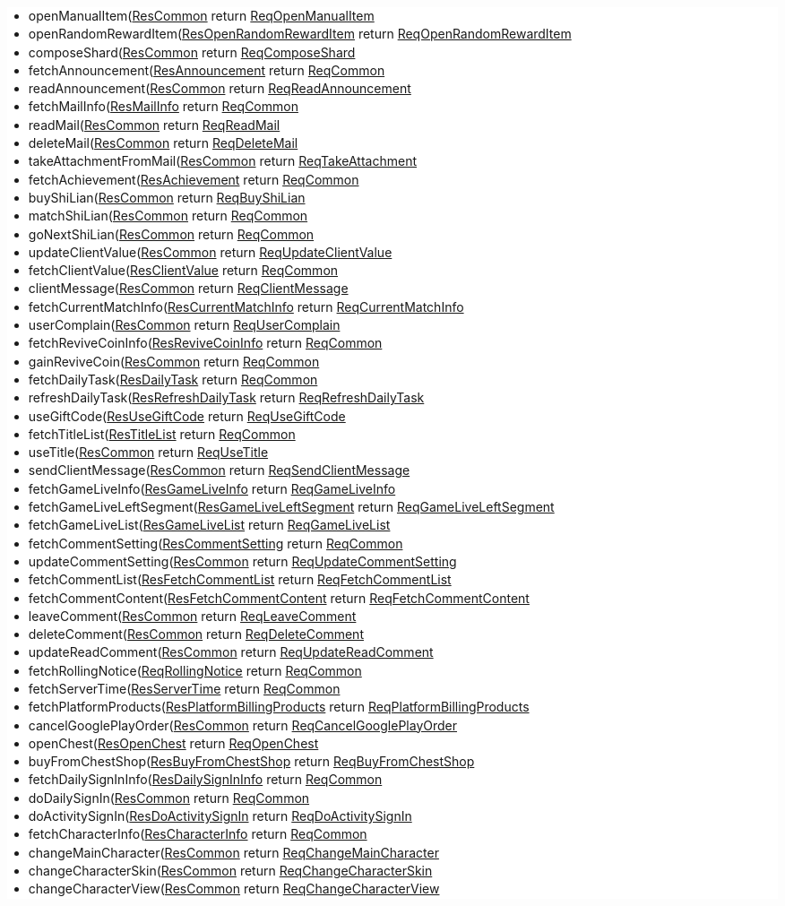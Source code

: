 * openManualItem([ResCommon](#rescommon) return [ReqOpenManualItem](#reqopenmanualitem)
* openRandomRewardItem([ResOpenRandomRewardItem](#resopenrandomrewarditem) return [ReqOpenRandomRewardItem](#reqopenrandomrewarditem)
* composeShard([ResCommon](#rescommon) return [ReqComposeShard](#reqcomposeshard)
* fetchAnnouncement([ResAnnouncement](#resannouncement) return [ReqCommon](#reqcommon)
* readAnnouncement([ResCommon](#rescommon) return [ReqReadAnnouncement](#reqreadannouncement)
* fetchMailInfo([ResMailInfo](#resmailinfo) return [ReqCommon](#reqcommon)
* readMail([ResCommon](#rescommon) return [ReqReadMail](#reqreadmail)
* deleteMail([ResCommon](#rescommon) return [ReqDeleteMail](#reqdeletemail)
* takeAttachmentFromMail([ResCommon](#rescommon) return [ReqTakeAttachment](#reqtakeattachment)
* fetchAchievement([ResAchievement](#resachievement) return [ReqCommon](#reqcommon)
* buyShiLian([ResCommon](#rescommon) return [ReqBuyShiLian](#reqbuyshilian)
* matchShiLian([ResCommon](#rescommon) return [ReqCommon](#reqcommon)
* goNextShiLian([ResCommon](#rescommon) return [ReqCommon](#reqcommon)
* updateClientValue([ResCommon](#rescommon) return [ReqUpdateClientValue](#requpdateclientvalue)
* fetchClientValue([ResClientValue](#resclientvalue) return [ReqCommon](#reqcommon)
* clientMessage([ResCommon](#rescommon) return [ReqClientMessage](#reqclientmessage)
* fetchCurrentMatchInfo([ResCurrentMatchInfo](#rescurrentmatchinfo) return [ReqCurrentMatchInfo](#reqcurrentmatchinfo)
* userComplain([ResCommon](#rescommon) return [ReqUserComplain](#requsercomplain)
* fetchReviveCoinInfo([ResReviveCoinInfo](#resrevivecoininfo) return [ReqCommon](#reqcommon)
* gainReviveCoin([ResCommon](#rescommon) return [ReqCommon](#reqcommon)
* fetchDailyTask([ResDailyTask](#resdailytask) return [ReqCommon](#reqcommon)
* refreshDailyTask([ResRefreshDailyTask](#resrefreshdailytask) return [ReqRefreshDailyTask](#reqrefreshdailytask)
* useGiftCode([ResUseGiftCode](#resusegiftcode) return [ReqUseGiftCode](#requsegiftcode)
* fetchTitleList([ResTitleList](#restitlelist) return [ReqCommon](#reqcommon)
* useTitle([ResCommon](#rescommon) return [ReqUseTitle](#requsetitle)
* sendClientMessage([ResCommon](#rescommon) return [ReqSendClientMessage](#reqsendclientmessage)
* fetchGameLiveInfo([ResGameLiveInfo](#resgameliveinfo) return [ReqGameLiveInfo](#reqgameliveinfo)
* fetchGameLiveLeftSegment([ResGameLiveLeftSegment](#resgameliveleftsegment) return [ReqGameLiveLeftSegment](#reqgameliveleftsegment)
* fetchGameLiveList([ResGameLiveList](#resgamelivelist) return [ReqGameLiveList](#reqgamelivelist)
* fetchCommentSetting([ResCommentSetting](#rescommentsetting) return [ReqCommon](#reqcommon)
* updateCommentSetting([ResCommon](#rescommon) return [ReqUpdateCommentSetting](#requpdatecommentsetting)
* fetchCommentList([ResFetchCommentList](#resfetchcommentlist) return [ReqFetchCommentList](#reqfetchcommentlist)
* fetchCommentContent([ResFetchCommentContent](#resfetchcommentcontent) return [ReqFetchCommentContent](#reqfetchcommentcontent)
* leaveComment([ResCommon](#rescommon) return [ReqLeaveComment](#reqleavecomment)
* deleteComment([ResCommon](#rescommon) return [ReqDeleteComment](#reqdeletecomment)
* updateReadComment([ResCommon](#rescommon) return [ReqUpdateReadComment](#requpdatereadcomment)
* fetchRollingNotice([ReqRollingNotice](#reqrollingnotice) return [ReqCommon](#reqcommon)
* fetchServerTime([ResServerTime](#resservertime) return [ReqCommon](#reqcommon)
* fetchPlatformProducts([ResPlatformBillingProducts](#resplatformbillingproducts) return [ReqPlatformBillingProducts](#reqplatformbillingproducts)
* cancelGooglePlayOrder([ResCommon](#rescommon) return [ReqCancelGooglePlayOrder](#reqcancelgoogleplayorder)
* openChest([ResOpenChest](#resopenchest) return [ReqOpenChest](#reqopenchest)
* buyFromChestShop([ResBuyFromChestShop](#resbuyfromchestshop) return [ReqBuyFromChestShop](#reqbuyfromchestshop)
* fetchDailySignInInfo([ResDailySignInInfo](#resdailysignininfo) return [ReqCommon](#reqcommon)
* doDailySignIn([ResCommon](#rescommon) return [ReqCommon](#reqcommon)
* doActivitySignIn([ResDoActivitySignIn](#resdoactivitysignin) return [ReqDoActivitySignIn](#reqdoactivitysignin)
* fetchCharacterInfo([ResCharacterInfo](#rescharacterinfo) return [ReqCommon](#reqcommon)
* changeMainCharacter([ResCommon](#rescommon) return [ReqChangeMainCharacter](#reqchangemaincharacter)
* changeCharacterSkin([ResCommon](#rescommon) return [ReqChangeCharacterSkin](#reqchangecharacterskin)
* changeCharacterView([ResCommon](#rescommon) return [ReqChangeCharacterView](#reqchangecharacterview)